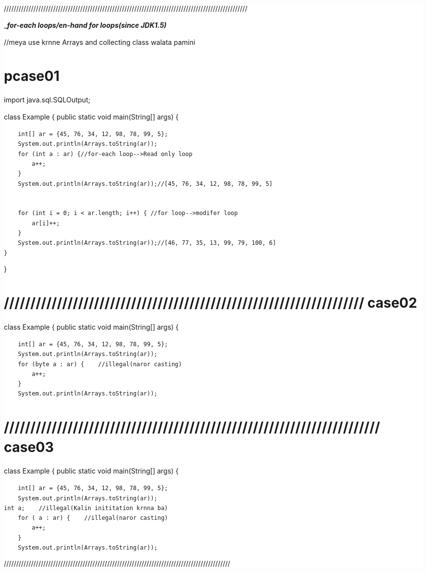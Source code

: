 ///////////////////////////////////////////////////////////////////////////////////////////////////


______for-each loops/en-hand for loops(since JDK1.5)_____

//meya use krnne Arrays and collecting class walata pamini



pcase01
=======

import java.sql.SQLOutput;

class Example {
public static void main(String[] args) {

        int[] ar = {45, 76, 34, 12, 98, 78, 99, 5};
        System.out.println(Arrays.toString(ar));
        for (int a : ar) {//for-each loop-->Read only loop
            a++;
        }
        System.out.println(Arrays.toString(ar));//[45, 76, 34, 12, 98, 78, 99, 5]


        for (int i = 0; i < ar.length; i++) { //for loop-->modifer loop
            ar[i]++;
        }
        System.out.println(Arrays.toString(ar));//[46, 77, 35, 13, 99, 79, 100, 6]
    }
}

////////////////////////////////////////////////////////////////////
case02
=======

class Example {
public static void main(String[] args) {

        int[] ar = {45, 76, 34, 12, 98, 78, 99, 5};
        System.out.println(Arrays.toString(ar));
        for (byte a : ar) {    //illegal(naror casting)
            a++;
        }
        System.out.println(Arrays.toString(ar));

///////////////////////////////////////////////////////////////////////
case03
=======

class Example {
public static void main(String[] args) {

        int[] ar = {45, 76, 34, 12, 98, 78, 99, 5};
        System.out.println(Arrays.toString(ar));
	int a;    //illegal(Kalin inititation krnna ba)
        for ( a : ar) {    //illegal(naror casting)
            a++;
        }
        System.out.println(Arrays.toString(ar));
////////////////////////////////////////////////////////////////////////////////////////////

